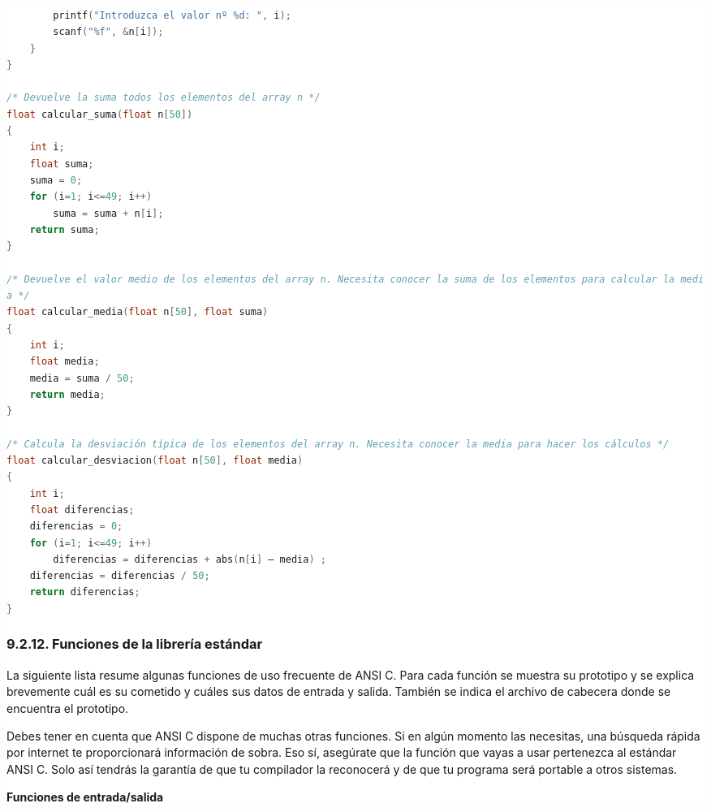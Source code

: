 ```c
		printf("Introduzca el valor nº %d: ", i);
		scanf("%f", &n[i]);
	}
}

/* Devuelve la suma todos los elementos del array n */
float calcular_suma(float n[50])	
{
	int i;
	float suma;
	suma = 0;
	for (i=1; i<=49; i++)
		suma = suma + n[i];
	return suma;
}

/* Devuelve el valor medio de los elementos del array n. Necesita conocer la suma de los elementos para calcular la media */
float calcular_media(float n[50], float suma)	
{
	int i;
	float media;
	media = suma / 50;
	return media;
}

/* Calcula la desviación típica de los elementos del array n. Necesita conocer la media para hacer los cálculos */
float calcular_desviacion(float n[50], float media)
{
	int i;
	float diferencias;
	diferencias = 0;
	for (i=1; i<=49; i++)
		diferencias = diferencias + abs(n[i] – media) ;
	diferencias = diferencias / 50;
	return diferencias;
}
```

### 9.2.12. Funciones de la librería estándar

La siguiente lista resume algunas funciones de uso frecuente de ANSI C. Para cada función se muestra su prototipo y se explica brevemente cuál es su cometido y cuáles sus datos de entrada y salida. También se indica el archivo de cabecera donde se encuentra el prototipo.

Debes tener en cuenta que ANSI C dispone de muchas otras funciones. Si en algún momento las necesitas, una búsqueda rápida por internet te proporcionará información de sobra. Eso sí, asegúrate que la función que vayas a usar pertenezca al estándar ANSI C. Solo así tendrás la garantía de que tu compilador la reconocerá y de que tu programa será portable a otros sistemas.

**Funciones de entrada/salida**
